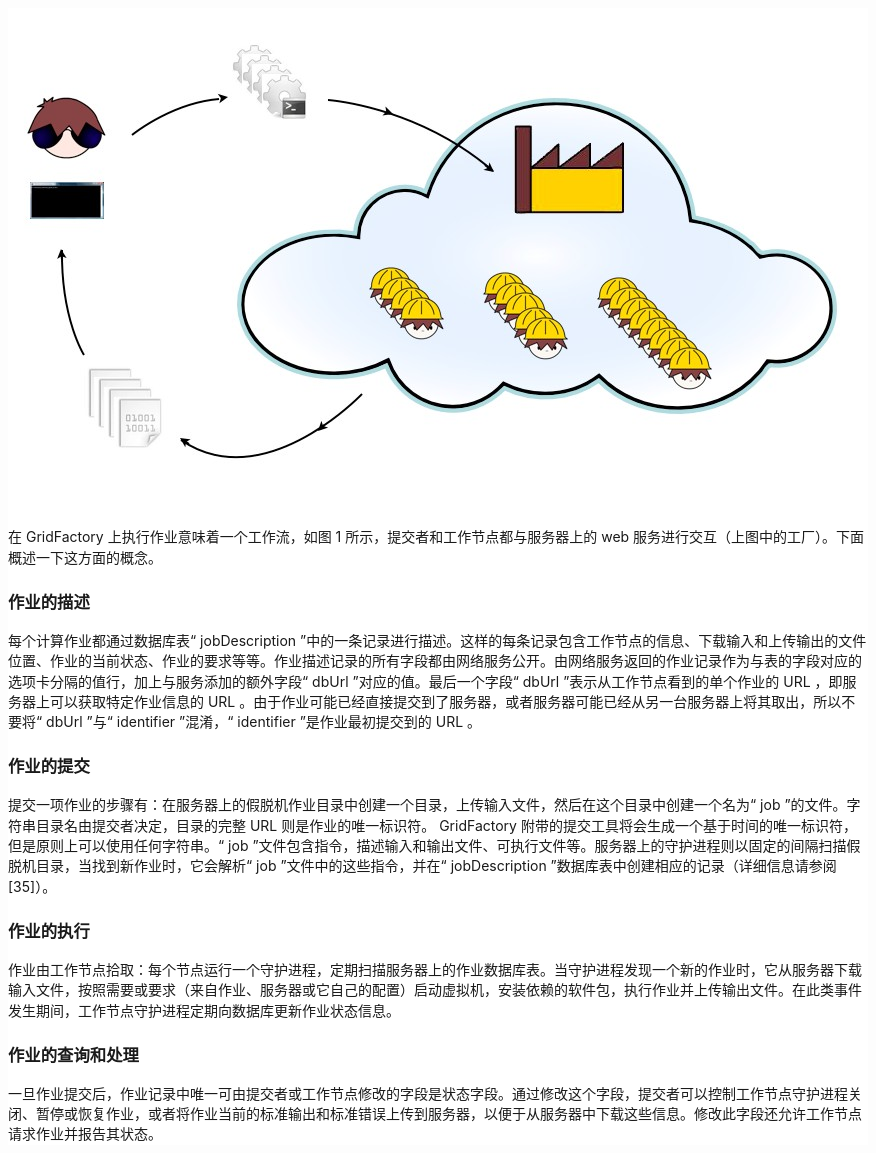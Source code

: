 ![Illustration 1: Workflow in a stand-alone GridFactory system.](../imgs/Distributed_Computing_with_RESTful_Web_Services_01.jpg "Illustration 1: Workflow in a stand-alone GridFactory system.")

在 GridFactory 上执行作业意味着一个工作流，如图 1 所示，提交者和工作节点都与服务器上的 web 服务进行交互（上图中的工厂）。下面概述一下这方面的概念。

### 作业的描述

每个计算作业都通过数据库表“ jobDescription ”中的一条记录进行描述。这样的每条记录包含工作节点的信息、下载输入和上传输出的文件位置、作业的当前状态、作业的要求等等。作业描述记录的所有字段都由网络服务公开。由网络服务返回的作业记录作为与表的字段对应的选项卡分隔的值行，加上与服务添加的额外字段“ dbUrl ”对应的值。最后一个字段“ dbUrl ”表示从工作节点看到的单个作业的 URL ，即服务器上可以获取特定作业信息的 URL 。由于作业可能已经直接提交到了服务器，或者服务器可能已经从另一台服务器上将其取出，所以不要将“ dbUrl ”与“ identifier ”混淆，“ identifier ”是作业最初提交到的 URL 。

### 作业的提交

提交一项作业的步骤有：在服务器上的假脱机作业目录中创建一个目录，上传输入文件，然后在这个目录中创建一个名为“ job ”的文件。字符串目录名由提交者决定，目录的完整 URL 则是作业的唯一标识符。 GridFactory 附带的提交工具将会生成一个基于时间的唯一标识符，但是原则上可以使用任何字符串。“ job ”文件包含指令，描述输入和输出文件、可执行文件等。服务器上的守护进程则以固定的间隔扫描假脱机目录，当找到新作业时，它会解析“ job ”文件中的这些指令，并在“ jobDescription ”数据库表中创建相应的记录（详细信息请参阅[35]）。

### 作业的执行

作业由工作节点拾取：每个节点运行一个守护进程，定期扫描服务器上的作业数据库表。当守护进程发现一个新的作业时，它从服务器下载输入文件，按照需要或要求（来自作业、服务器或它自己的配置）启动虚拟机，安装依赖的软件包，执行作业并上传输出文件。在此类事件发生期间，工作节点守护进程定期向数据库更新作业状态信息。

### 作业的查询和处理

一旦作业提交后，作业记录中唯一可由提交者或工作节点修改的字段是状态字段。通过修改这个字段，提交者可以控制工作节点守护进程关闭、暂停或恢复作业，或者将作业当前的标准输出和标准错误上传到服务器，以便于从服务器中下载这些信息。修改此字段还允许工作节点请求作业并报告其状态。

